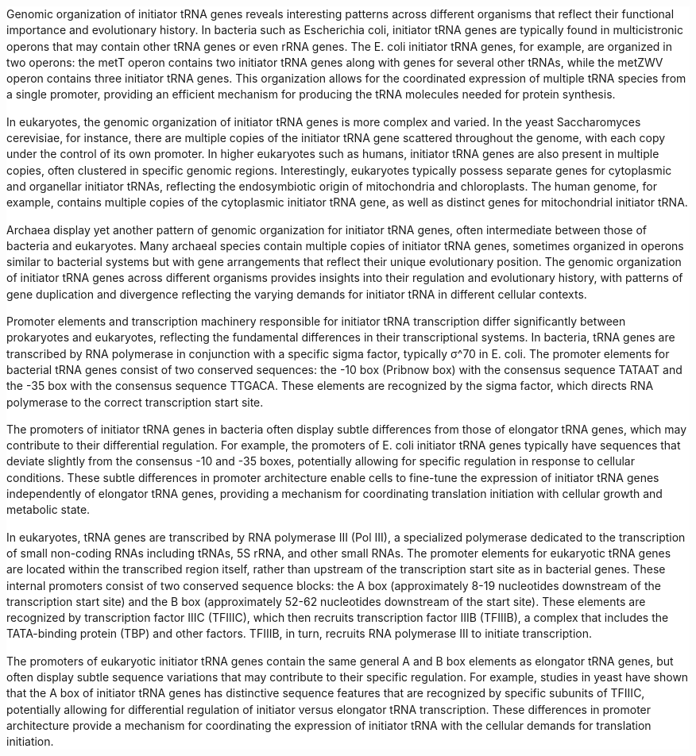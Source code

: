 Genomic organization of initiator tRNA genes reveals interesting patterns across different organisms that reflect their functional importance and evolutionary history. In bacteria such as Escherichia coli, initiator tRNA genes are typically found in multicistronic operons that may contain other tRNA genes or even rRNA genes. The E. coli initiator tRNA genes, for example, are organized in two operons: the metT operon contains two initiator tRNA genes along with genes for several other tRNAs, while the metZWV operon contains three initiator tRNA genes. This organization allows for the coordinated expression of multiple tRNA species from a single promoter, providing an efficient mechanism for producing the tRNA molecules needed for protein synthesis.

In eukaryotes, the genomic organization of initiator tRNA genes is more complex and varied. In the yeast Saccharomyces cerevisiae, for instance, there are multiple copies of the initiator tRNA gene scattered throughout the genome, with each copy under the control of its own promoter. In higher eukaryotes such as humans, initiator tRNA genes are also present in multiple copies, often clustered in specific genomic regions. Interestingly, eukaryotes typically possess separate genes for cytoplasmic and organellar initiator tRNAs, reflecting the endosymbiotic origin of mitochondria and chloroplasts. The human genome, for example, contains multiple copies of the cytoplasmic initiator tRNA gene, as well as distinct genes for mitochondrial initiator tRNA.

Archaea display yet another pattern of genomic organization for initiator tRNA genes, often intermediate between those of bacteria and eukaryotes. Many archaeal species contain multiple copies of initiator tRNA genes, sometimes organized in operons similar to bacterial systems but with gene arrangements that reflect their unique evolutionary position. The genomic organization of initiator tRNA genes across different organisms provides insights into their regulation and evolutionary history, with patterns of gene duplication and divergence reflecting the varying demands for initiator tRNA in different cellular contexts.

Promoter elements and transcription machinery responsible for initiator tRNA transcription differ significantly between prokaryotes and eukaryotes, reflecting the fundamental differences in their transcriptional systems. In bacteria, tRNA genes are transcribed by RNA polymerase in conjunction with a specific sigma factor, typically σ^70 in E. coli. The promoter elements for bacterial tRNA genes consist of two conserved sequences: the -10 box (Pribnow box) with the consensus sequence TATAAT and the -35 box with the consensus sequence TTGACA. These elements are recognized by the sigma factor, which directs RNA polymerase to the correct transcription start site.

The promoters of initiator tRNA genes in bacteria often display subtle differences from those of elongator tRNA genes, which may contribute to their differential regulation. For example, the promoters of E. coli initiator tRNA genes typically have sequences that deviate slightly from the consensus -10 and -35 boxes, potentially allowing for specific regulation in response to cellular conditions. These subtle differences in promoter architecture enable cells to fine-tune the expression of initiator tRNA genes independently of elongator tRNA genes, providing a mechanism for coordinating translation initiation with cellular growth and metabolic state.

In eukaryotes, tRNA genes are transcribed by RNA polymerase III (Pol III), a specialized polymerase dedicated to the transcription of small non-coding RNAs including tRNAs, 5S rRNA, and other small RNAs. The promoter elements for eukaryotic tRNA genes are located within the transcribed region itself, rather than upstream of the transcription start site as in bacterial genes. These internal promoters consist of two conserved sequence blocks: the A box (approximately 8-19 nucleotides downstream of the transcription start site) and the B box (approximately 52-62 nucleotides downstream of the start site). These elements are recognized by transcription factor IIIC (TFIIIC), which then recruits transcription factor IIIB (TFIIIB), a complex that includes the TATA-binding protein (TBP) and other factors. TFIIIB, in turn, recruits RNA polymerase III to initiate transcription.

The promoters of eukaryotic initiator tRNA genes contain the same general A and B box elements as elongator tRNA genes, but often display subtle sequence variations that may contribute to their specific regulation. For example, studies in yeast have shown that the A box of initiator tRNA genes has distinctive sequence features that are recognized by specific subunits of TFIIIC, potentially allowing for differential regulation of initiator versus elongator tRNA transcription. These differences in promoter architecture provide a mechanism for coordinating the expression of initiator tRNA with the cellular demands for translation initiation.
